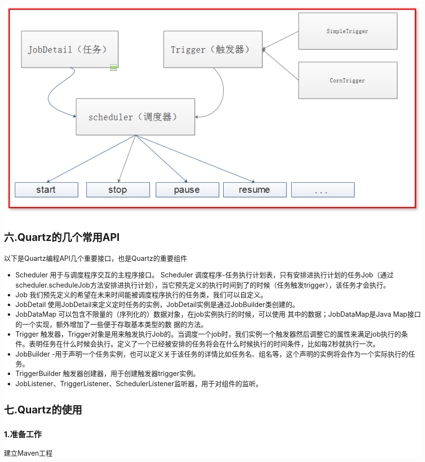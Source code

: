 ![0](img/1.png)

## 六.Quartz的几个常用API
以下是Quartz编程API几个重要接口，也是Quartz的重要组件

- Scheduler 用于与调度程序交互的主程序接口。
  Scheduler 调度程序-任务执行计划表，只有安排进执行计划的任务Job（通过scheduler.scheduleJob方法安排进执行计划），当它预先定义的执行时间到了的时候（任务触发trigger），该任务才会执行。
- Job 我们预先定义的希望在未来时间能被调度程序执行的任务类，我们可以自定义。
- JobDetail 使用JobDetail来定义定时任务的实例，JobDetail实例是通过JobBuilder类创建的。
- JobDataMap 可以包含不限量的（序列化的）数据对象，在job实例执行的时候，可以使用
  其中的数据；JobDataMap是Java Map接口的一个实现，额外增加了一些便于存取基本类型的数
  据的方法。
- Trigger 触发器，Trigger对象是用来触发执行Job的。当调度一个job时，我们实例一个触发器然后调整它的属性来满足job执行的条件。表明任务在什么时候会执行。定义了一个已经被安排的任务将会在什么时候执行的时间条件，比如每2秒就执行一次。
- JobBuilder -用于声明一个任务实例，也可以定义关于该任务的详情比如任务名、组名等，这个声明的实例将会作为一个实际执行的任务。
- TriggerBuilder 触发器创建器，用于创建触发器trigger实例。
- JobListener、TriggerListener、SchedulerListener监听器，用于对组件的监听。


## 七.Quartz的使用
### 1.准备工作

建立Maven工程